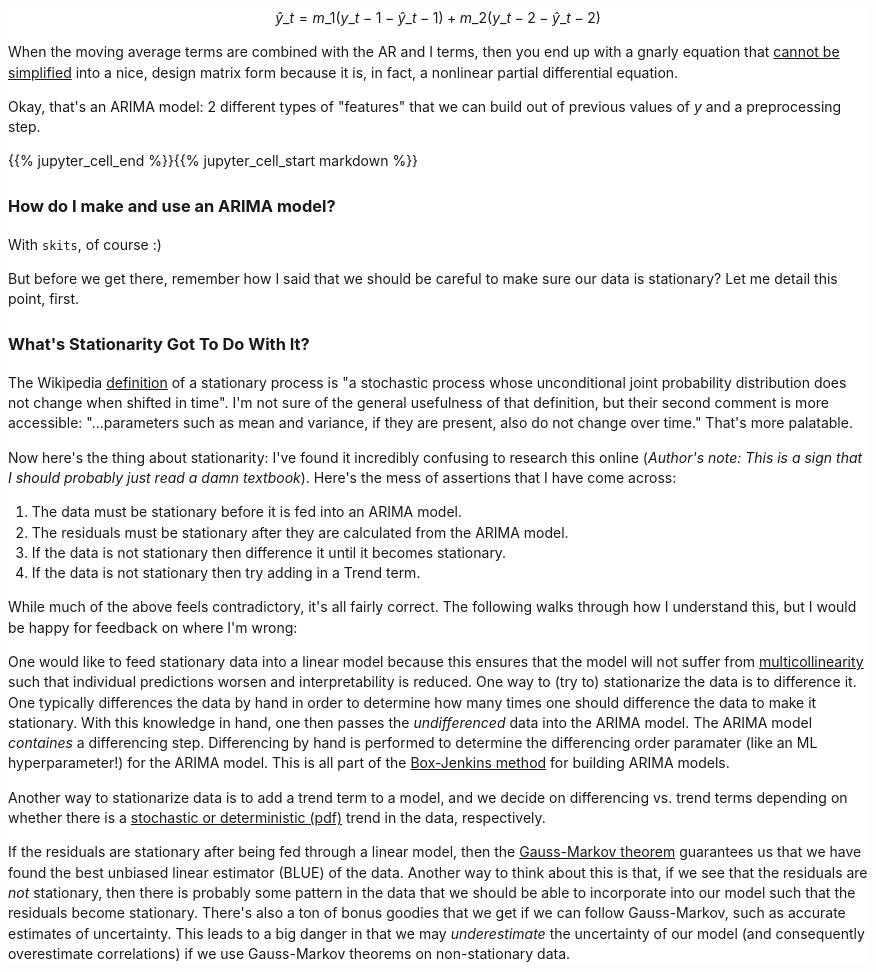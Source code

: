 $$\hat{y}\_{t} = m\_{1}(y\_{t - 1} - \hat{y}\_{t - 1}) + m\_{2}(y\_{t - 2} - \hat{y}\_{t - 2})$$

When the moving average terms are combined with the AR and I terms, then you end up with a gnarly equation that [cannot be simplified](https://people.duke.edu/~rnau/arimest.htm) into a nice, design matrix form because it is, in fact, a nonlinear partial differential equation.

Okay, that's an ARIMA model: 2 different types of "features" that we can build out of previous values of $y$ and a preprocessing step.

{{% jupyter_cell_end %}}{{% jupyter_cell_start markdown %}}

### How do I make and use an ARIMA model?

With `skits`, of course :)

But before we get there, remember how I said that we should be careful to make sure our data is stationary? Let me detail this point, first.

### What's Stationarity Got To Do With It?

The Wikipedia [definition](https://en.wikipedia.org/wiki/Stationary_process) of a stationary process is "a stochastic process whose unconditional joint probability distribution does not change when shifted in time". I'm not sure of the general usefulness of that definition, but their second comment is more accessible: "...parameters such as mean and variance, if they are present, also do not change over time." That's more palatable.

Now here's the thing about stationarity: I've found it incredibly confusing to research this online (_Author's note: This is a sign that I should probably just read a damn textbook_). Here's the mess of assertions that I have come across:

1. The data must be stationary before it is fed into an ARIMA model.
1. The residuals must be stationary after they are calculated from the ARIMA model.
1. If the data is not stationary then difference it until it becomes stationary.
1. If the data is not stationary then try adding in a Trend term.

While much of the above feels contradictory, it's all fairly correct. The following walks through how I understand this, but I would be happy for feedback on where I'm wrong:

One would like to feed stationary data into a linear model because this ensures that the model will not suffer from [multicollinearity](https://en.wikipedia.org/wiki/Multicollinearity) such that individual predictions worsen and interpretability is reduced. One way to (try to) stationarize the data is to difference it. One typically differences the data by hand in order to determine how many times one should difference the data to make it stationary. With this knowledge in hand, one then passes the _undifferenced_ data into the ARIMA model. The ARIMA model _containes_ a differencing step. Differencing by hand is performed to determine the differencing order paramater (like an ML hyperparameter!) for the ARIMA model. This is all part of the [Box-Jenkins method](https://en.wikipedia.org/wiki/Box%E2%80%93Jenkins_method) for building ARIMA models.

Another way to stationarize data is to add a trend term to a model, and we decide on differencing vs. trend terms depending on whether there is a [stochastic or deterministic (pdf)](http://hedibert.org/wp-content/uploads/2015/04/DT-or-ST.pdf) trend in the data, respectively. 

If the residuals are stationary after being fed through a linear model, then the [Gauss-Markov theorem](https://en.wikipedia.org/wiki/Gauss%E2%80%93Markov_theorem) guarantees us that we have found the best unbiased linear estimator (BLUE) of the data. Another way to think about this is that, if we see that the residuals are _not_ stationary, then there is probably some pattern in the data that we should be able to incorporate into our model such that the residuals become stationary. There's also a ton of bonus goodies that we get if we can follow Gauss-Markov, such as accurate estimates of uncertainty. This leads to a big danger in that we may _underestimate_ the uncertainty of our model (and consequently overestimate correlations) if we use Gauss-Markov theorems on non-stationary data.

